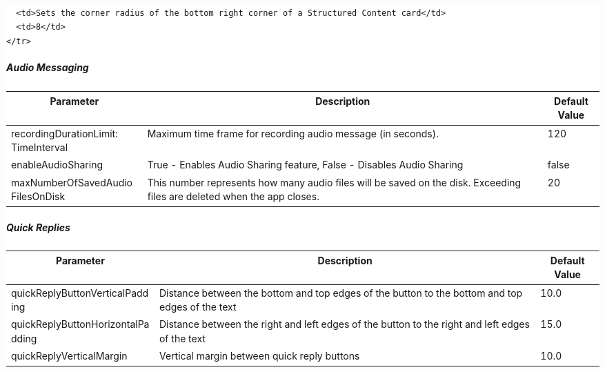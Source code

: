       <td>Sets the corner radius of the bottom right corner of a Structured Content card</td>
      <td>8</td>
    </tr>
  </tbody>
  </table>


##### Audio Messaging

  <table>
  <thead>
    <tr>
      <th>Parameter</th>
      <th>Description</th>
      <th>Default Value</th>
    </tr>
    </thead>
<tbody>
    <tr>
      <td>recordingDurationLimit: TimeInterval</td>
      <td>Maximum time frame for recording audio message (in seconds).</td>
      <td>120</td>
    </tr>
    <tr>
      <td>enableAudioSharing</td>
      <td>True - Enables Audio Sharing feature, False - Disables Audio Sharing</td>
      <td>false</td>
    </tr>
    <tr>
      <td>maxNumberOfSavedAudioFilesOnDisk</td>
      <td>This number represents how many audio files will be saved on the disk. Exceeding files are deleted when the app closes.</td>
      <td>20</td>
    </tr>
  </tbody>
  </table>


##### Quick Replies

  <table>
  <thead>
    <tr>
      <th>Parameter</th>
      <th>Description</th>
      <th>Default Value</th>
    </tr>
    </thead>
<tbody>
    <tr>
      <td>quickReplyButtonVerticalPadding</td>
      <td>Distance between the bottom and top edges of the button to the bottom and top edges of the text</td>
      <td>10.0</td>
    </tr>
    <tr>
      <td>quickReplyButtonHorizontalPadding</td>
      <td>Distance between the right and left edges of the button to the right and left edges of the text</td>
      <td>15.0</td>
    </tr>
    <tr>
      <td>quickReplyVerticalMargin</td>
      <td>Vertical margin between quick reply buttons</td>
      <td>10.0</td>
    </tr>